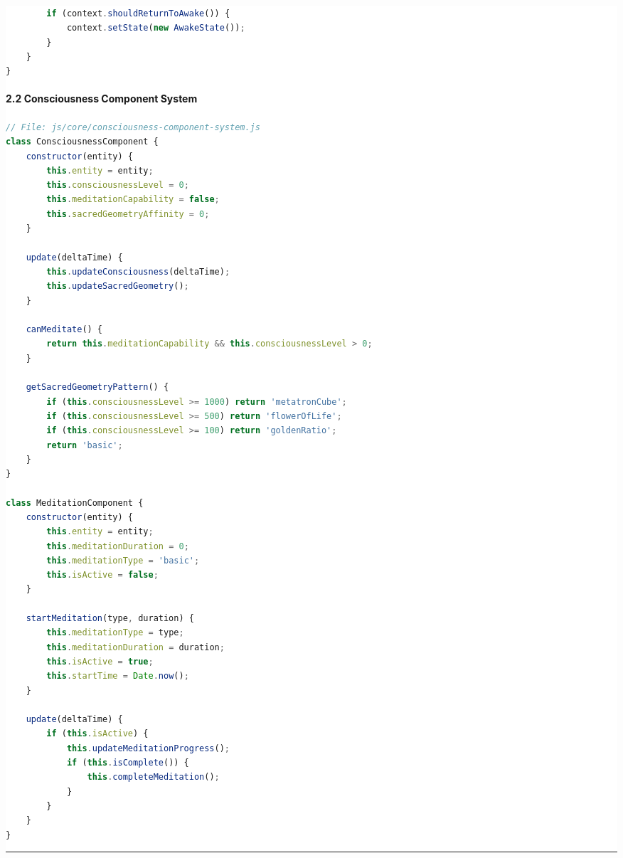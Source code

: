 ```javascript
        if (context.shouldReturnToAwake()) {
            context.setState(new AwakeState());
        }
    }
}
```

#### **2.2 Consciousness Component System**
```javascript
// File: js/core/consciousness-component-system.js
class ConsciousnessComponent {
    constructor(entity) {
        this.entity = entity;
        this.consciousnessLevel = 0;
        this.meditationCapability = false;
        this.sacredGeometryAffinity = 0;
    }
    
    update(deltaTime) {
        this.updateConsciousness(deltaTime);
        this.updateSacredGeometry();
    }
    
    canMeditate() {
        return this.meditationCapability && this.consciousnessLevel > 0;
    }
    
    getSacredGeometryPattern() {
        if (this.consciousnessLevel >= 1000) return 'metatronCube';
        if (this.consciousnessLevel >= 500) return 'flowerOfLife';
        if (this.consciousnessLevel >= 100) return 'goldenRatio';
        return 'basic';
    }
}

class MeditationComponent {
    constructor(entity) {
        this.entity = entity;
        this.meditationDuration = 0;
        this.meditationType = 'basic';
        this.isActive = false;
    }
    
    startMeditation(type, duration) {
        this.meditationType = type;
        this.meditationDuration = duration;
        this.isActive = true;
        this.startTime = Date.now();
    }
    
    update(deltaTime) {
        if (this.isActive) {
            this.updateMeditationProgress();
            if (this.isComplete()) {
                this.completeMeditation();
            }
        }
    }
}
```

---